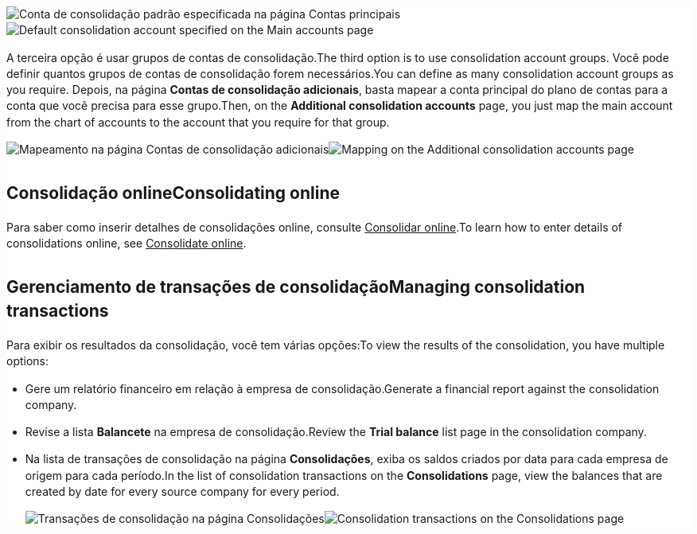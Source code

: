<span data-ttu-id="09c9d-165">![Conta de consolidação padrão especificada na página Contas principais](./media/main-accounts.png "Conta de consolidação padrão especificada na página Contas principais")</span><span class="sxs-lookup"><span data-stu-id="09c9d-165">![Default consolidation account specified on the Main accounts page](./media/main-accounts.png "Default consolidation account specified on the Main accounts page")</span></span>

<span data-ttu-id="09c9d-166">A terceira opção é usar grupos de contas de consolidação.</span><span class="sxs-lookup"><span data-stu-id="09c9d-166">The third option is to use consolidation account groups.</span></span> <span data-ttu-id="09c9d-167">Você pode definir quantos grupos de contas de consolidação forem necessários.</span><span class="sxs-lookup"><span data-stu-id="09c9d-167">You can define as many consolidation account groups as you require.</span></span> <span data-ttu-id="09c9d-168">Depois, na página **Contas de consolidação adicionais**, basta mapear a conta principal do plano de contas para a conta que você precisa para esse grupo.</span><span class="sxs-lookup"><span data-stu-id="09c9d-168">Then, on the **Additional consolidation accounts** page, you just map the main account from the chart of accounts to the account that you require for that group.</span></span>

<span data-ttu-id="09c9d-169">![Mapeamento na página Contas de consolidação adicionais](./media/additional-consolidation-accounts.png "Mapeamento na página Contas de consolidação adicionais")</span><span class="sxs-lookup"><span data-stu-id="09c9d-169">![Mapping on the Additional consolidation accounts page](./media/additional-consolidation-accounts.png "Mapping on the Additional consolidation accounts page")</span></span>

## <a name="consolidating-online"></a><span data-ttu-id="09c9d-170">Consolidação online</span><span class="sxs-lookup"><span data-stu-id="09c9d-170">Consolidating online</span></span>
<span data-ttu-id="09c9d-171">Para saber como inserir detalhes de consolidações online, consulte [Consolidar online](./consolidate-online.md).</span><span class="sxs-lookup"><span data-stu-id="09c9d-171">To learn how to enter details of consolidations online, see [Consolidate online](./consolidate-online.md).</span></span>

## <a name="managing-consolidation-transactions"></a><span data-ttu-id="09c9d-172">Gerenciamento de transações de consolidação</span><span class="sxs-lookup"><span data-stu-id="09c9d-172">Managing consolidation transactions</span></span>
<span data-ttu-id="09c9d-173">Para exibir os resultados da consolidação, você tem várias opções:</span><span class="sxs-lookup"><span data-stu-id="09c9d-173">To view the results of the consolidation, you have multiple options:</span></span>

- <span data-ttu-id="09c9d-174">Gere um relatório financeiro em relação à empresa de consolidação.</span><span class="sxs-lookup"><span data-stu-id="09c9d-174">Generate a financial report against the consolidation company.</span></span>
- <span data-ttu-id="09c9d-175">Revise a lista **Balancete** na empresa de consolidação.</span><span class="sxs-lookup"><span data-stu-id="09c9d-175">Review the **Trial balance** list page in the consolidation company.</span></span>
- <span data-ttu-id="09c9d-176">Na lista de transações de consolidação na página **Consolidações**, exiba os saldos criados por data para cada empresa de origem para cada período.</span><span class="sxs-lookup"><span data-stu-id="09c9d-176">In the list of consolidation transactions on the **Consolidations** page, view the balances that are created by date for every source company for every period.</span></span>

    <span data-ttu-id="09c9d-177">![Transações de consolidação na página Consolidações](./media/managing-consolidation-transactions.png "Transações de consolidação na página Consolidações")</span><span class="sxs-lookup"><span data-stu-id="09c9d-177">![Consolidation transactions on the Consolidations page](./media/managing-consolidation-transactions.png "Consolidation transactions on the Consolidations page")</span></span>
